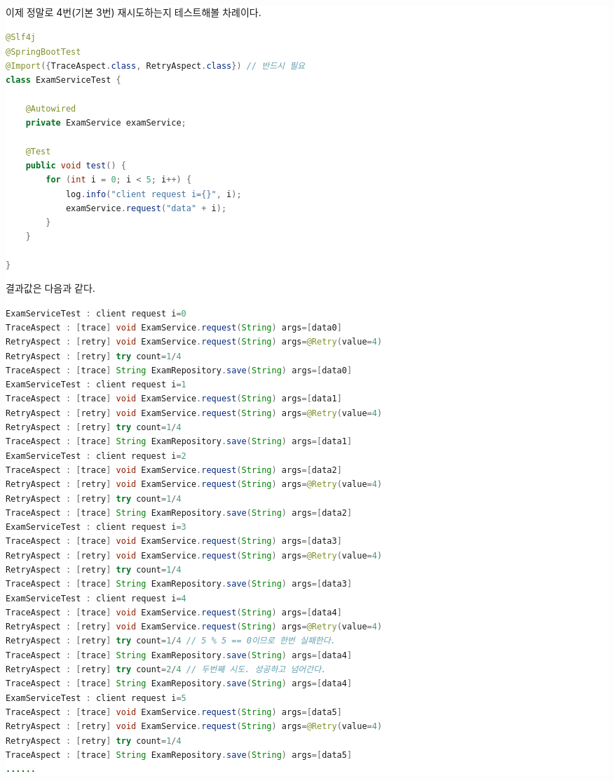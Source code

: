 이제 정말로 4번(기본 3번) 재시도하는지 테스트해볼 차례이다. 

```java
@Slf4j
@SpringBootTest
@Import({TraceAspect.class, RetryAspect.class}) // 반드시 필요
class ExamServiceTest {

    @Autowired
    private ExamService examService;

    @Test
    public void test() {
        for (int i = 0; i < 5; i++) {
            log.info("client request i={}", i);
            examService.request("data" + i);
        }
    }

}
```

결과값은 다음과 같다.

```java
ExamServiceTest : client request i=0
TraceAspect : [trace] void ExamService.request(String) args=[data0]
RetryAspect : [retry] void ExamService.request(String) args=@Retry(value=4)
RetryAspect : [retry] try count=1/4 
TraceAspect : [trace] String ExamRepository.save(String) args=[data0]
ExamServiceTest : client request i=1
TraceAspect : [trace] void ExamService.request(String) args=[data1]
RetryAspect : [retry] void ExamService.request(String) args=@Retry(value=4)
RetryAspect : [retry] try count=1/4
TraceAspect : [trace] String ExamRepository.save(String) args=[data1]
ExamServiceTest : client request i=2
TraceAspect : [trace] void ExamService.request(String) args=[data2]
RetryAspect : [retry] void ExamService.request(String) args=@Retry(value=4)
RetryAspect : [retry] try count=1/4
TraceAspect : [trace] String ExamRepository.save(String) args=[data2]
ExamServiceTest : client request i=3
TraceAspect : [trace] void ExamService.request(String) args=[data3]
RetryAspect : [retry] void ExamService.request(String) args=@Retry(value=4)
RetryAspect : [retry] try count=1/4
TraceAspect : [trace] String ExamRepository.save(String) args=[data3]
ExamServiceTest : client request i=4
TraceAspect : [trace] void ExamService.request(String) args=[data4]
RetryAspect : [retry] void ExamService.request(String) args=@Retry(value=4)
RetryAspect : [retry] try count=1/4 // 5 % 5 == 0이므로 한번 실패한다.
TraceAspect : [trace] String ExamRepository.save(String) args=[data4]
RetryAspect : [retry] try count=2/4 // 두번째 시도. 성공하고 넘어간다.
TraceAspect : [trace] String ExamRepository.save(String) args=[data4]
ExamServiceTest : client request i=5
TraceAspect : [trace] void ExamService.request(String) args=[data5]
RetryAspect : [retry] void ExamService.request(String) args=@Retry(value=4)
RetryAspect : [retry] try count=1/4
TraceAspect : [trace] String ExamRepository.save(String) args=[data5]
......

```
